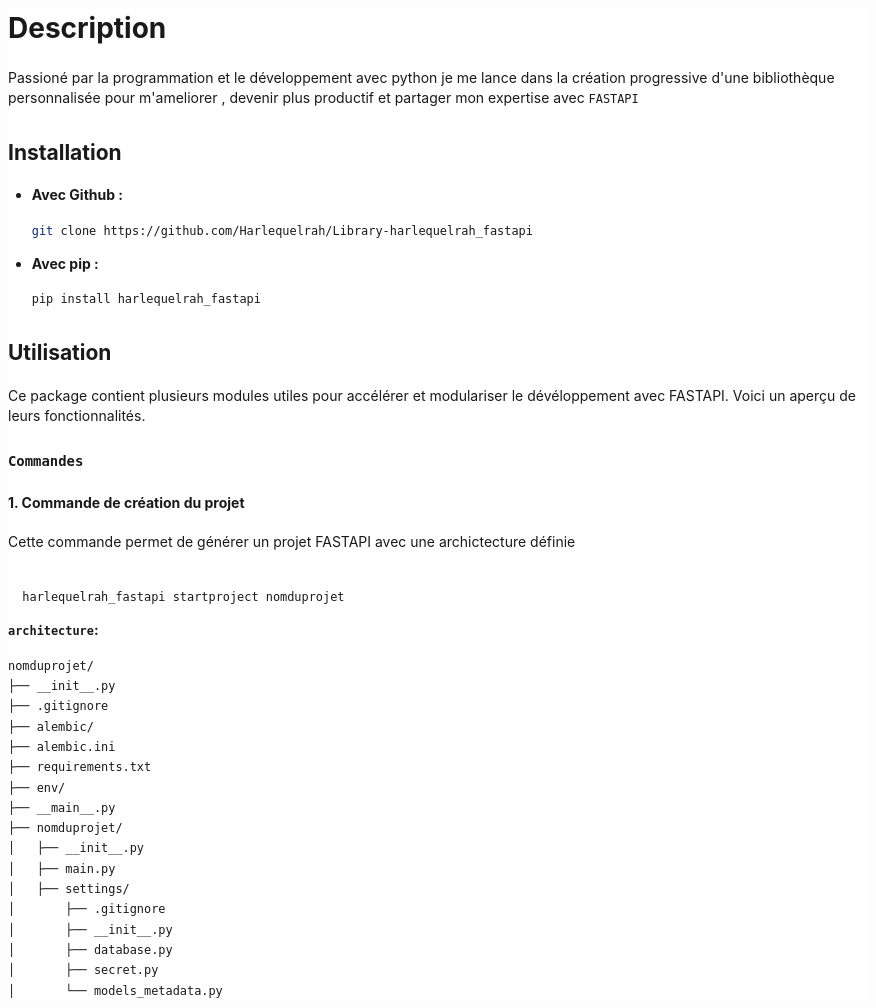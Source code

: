 # Description

Passioné par la programmation et le développement avec python je me lance dans la création progressive d'une bibliothèque personnalisée pour m'ameliorer , devenir plus productif et partager mon expertise avec `FASTAPI`

## Installation

- **Avec Github :**
   ```bash
   git clone https://github.com/Harlequelrah/Library-harlequelrah_fastapi
   ```
- **Avec pip :**
   ```bash
   pip install harlequelrah_fastapi
   ```

## Utilisation
Ce package contient plusieurs modules utiles pour accélérer et modulariser le dévéloppement avec FASTAPI. Voici un aperçu de leurs fonctionnalités.

### `Commandes`

#### 1. Commande de création du projet
Cette commande permet de générer un projet FASTAPI avec une archictecture définie

 ```bash

   harlequelrah_fastapi startproject nomduprojet
 ```
 **`architecture`:**
```
nomduprojet/
├── __init__.py
├── .gitignore
├── alembic/
├── alembic.ini
├── requirements.txt
├── env/
├── __main__.py
├── nomduprojet/
│   ├── __init__.py
│   ├── main.py
│   ├── settings/
│       ├── .gitignore
│       ├── __init__.py
│       ├── database.py
│       ├── secret.py
│       └── models_metadata.py
```
